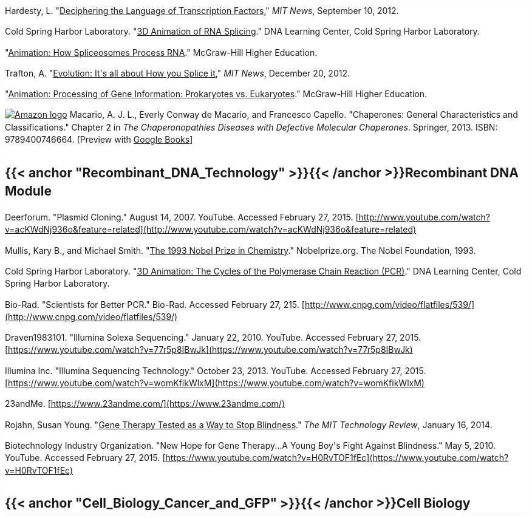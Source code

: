 Hardesty, L. "[Deciphering the Language of Transcription Factors](http://newsoffice.mit.edu/2012/deciphering-the-language-of-transcription-factors-0910)," _MIT News_, September 10, 2012.

Cold Spring Harbor Laboratory. "[3D Animation of RNA Splicing](http://www.dnalc.org/view/16938-3D-Animation-of-RNA-Splicing.html)." DNA Learning Center, Cold Spring Harbor Laboratory.

"[Animation: How Spliceosomes Process RNA](http://highered.mheducation.com/olc/dl/120077/bio30.swf)." McGraw-Hill Higher Education.

Trafton, A. "[Evolution: It's all about How you Splice it](http://newsoffice.mit.edu/2012/rna-splicing-species-difference-1220)," _MIT News_, December 20, 2012.

"[Animation: Processing of Gene Information: Prokaryotes vs. Eukaryotes](http://highered.mheducation.com/olc/dl/120077/bio25.swf)." McGraw-Hill Higher Education.

[![Amazon logo](/images/a_logo_17.gif)](http://www.amazon.com/exec/obidos/ASIN/9400746660/ref=nosim/mitopencourse-20) Macario, A. J. L., Everly Conway de Macario, and Francesco Capello. "Chaperones: General Characteristics and Classifications." Chapter 2 in _The Chaperonopathies Diseases with Defective Molecular Chaperones_. Springer, 2013. ISBN: 9789400746664. \[Preview with [Google Books](https://books.google.com/books?id=lWFGAAAAQBAJ&pg=PA15&dq=Chapter+2+Chaperones:+General+Characteristics+and+Classifications&hl=en&sa=X&ei=45PwVK-iLInAggTlhoPYAQ&ved=0CB0Q6AEwAA#v=onepage&q=Chapter%202%20Chaperones%3A%20General%20Characteristics%20and%20Cla)\]

{{< anchor "Recombinant_DNA_Technology" >}}{{< /anchor >}}Recombinant DNA Module
--------------------------------------------------------------------------------

Deerforum. "Plasmid Cloning." August 14, 2007. YouTube. Accessed February 27, 2015. [http://www.youtube.com/watch?v=acKWdNj936o&feature=related](http://www.youtube.com/watch?v=acKWdNj936o&feature=related)

Mullis, Kary B., and Michael Smith. "[The 1993 Nobel Prize in Chemistry](http://www.nobelprize.org/nobel_prizes/chemistry/laureates/1993/presentation-speech.html)." Nobelprize.org. The Nobel Foundation, 1993.

Cold Spring Harbor Laboratory. "[3D Animation: The Cycles of the Polymerase Chain Reaction (PCR)](http://www.dnalc.org/view/15475-The-cycles-of-the-polymerase-chain-reaction-PCR-3D-animation.html)." DNA Learning Center, Cold Spring Harbor Laboratory.

Bio-Rad. "Scientists for Better PCR." Bio-Rad. Accessed February 27, 215. [http://www.cnpg.com/video/flatfiles/539/](http://www.cnpg.com/video/flatfiles/539/)

Draven1983101. "Illumina Solexa Sequencing." January 22, 2010. YouTube. Accessed February 27, 2015. [https://www.youtube.com/watch?v=77r5p8IBwJk](https://www.youtube.com/watch?v=77r5p8IBwJk)

Illumina Inc. "Illumina Sequencing Technology." October 23, 2013. YouTube. Accessed February 27, 2015. [https://www.youtube.com/watch?v=womKfikWlxM](https://www.youtube.com/watch?v=womKfikWlxM)

23andMe. [https://www.23andme.com/](https://www.23andme.com/)

Rojahn, Susan Young. "[Gene Therapy Tested as a Way to Stop Blindness](http://www.technologyreview.com/news/519426/gene-therapy-tested-as-a-way-to-stop-blindness/)." _The MIT Technology Review_, January 16, 2014.

Biotechnology Industry Organization. "New Hope for Gene Therapy...A Young Boy's Fight Against Blindness." May 5, 2010. YouTube. Accessed February 27, 2015. [https://www.youtube.com/watch?v=H0RvTOF1fEc](https://www.youtube.com/watch?v=H0RvTOF1fEc)

{{< anchor "Cell_Biology_Cancer_and_GFP" >}}{{< /anchor >}}Cell Biology
-----------------------------------------------------------------------
